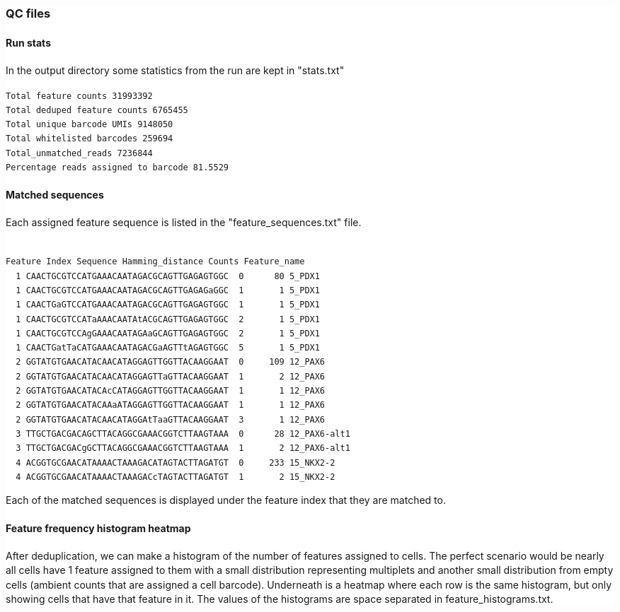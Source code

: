 ### QC files

#### Run stats
In the output directory some statistics from the run are kept in "stats.txt"
```
Total feature counts 31993392
Total deduped feature counts 6765455
Total unique barcode UMIs 9148050
Total whitelisted barcodes 259694
Total_unmatched_reads 7236844
Percentage reads assigned to barcode 81.5529
```
#### Matched sequences
Each assigned feature sequence is listed in the "feature_sequences.txt" file.
```

Feature Index Sequence Hamming_distance Counts Feature_name
  1 CAACTGCGTCCATGAAACAATAGACGCAGTTGAGAGTGGC  0      80 5_PDX1
  1 CAACTGCGTCCATGAAACAATAGACGCAGTTGAGAGaGGC  1       1 5_PDX1
  1 CAACTGaGTCCATGAAACAATAGACGCAGTTGAGAGTGGC  1       1 5_PDX1
  1 CAACTGCGTCCATaAAACAATAtACGCAGTTGAGAGTGGC  2       1 5_PDX1
  1 CAACTGCGTCCAgGAAACAATAGAaGCAGTTGAGAGTGGC  2       1 5_PDX1
  1 CAACTGatTaCATGAAACAATAGACGaAGTTtAGAGTGGC  5       1 5_PDX1
  2 GGTATGTGAACATACAACATAGGAGTTGGTTACAAGGAAT  0     109 12_PAX6
  2 GGTATGTGAACATACAACATAGGAGTTaGTTACAAGGAAT  1       2 12_PAX6
  2 GGTATGTGAACATACAcCATAGGAGTTGGTTACAAGGAAT  1       1 12_PAX6
  2 GGTATGTGAACATACAAaATAGGAGTTGGTTACAAGGAAT  1       1 12_PAX6
  2 GGTATGTGAACATACAACATAGGAtTaaGTTACAAGGAAT  3       1 12_PAX6
  3 TTGCTGACGACAGCTTACAGGCGAAACGGTCTTAAGTAAA  0      28 12_PAX6-alt1
  3 TTGCTGACGACgGCTTACAGGCGAAACGGTCTTAAGTAAA  1       2 12_PAX6-alt1
  4 ACGGTGCGAACATAAAACTAAAGACATAGTACTTAGATGT  0     233 15_NKX2-2
  4 ACGGTGCGAACATAAAACTAAAGACcTAGTACTTAGATGT  1       2 15_NKX2-2

```
Each of the matched sequences is displayed under the feature index that they are matched to.
#### Feature frequency histogram heatmap
After deduplication, we can make a histogram of the number of features assigned to cells. The perfect scenario would be nearly all cells have 1 feature assigned to them with a small distribution representing multiplets and another small distribution from empty cells (ambient counts that are assigned a cell barcode). Underneath is a heatmap where each row is the same histogram, but only showing cells that have that feature in it. The values of the histograms are space separated in feature_histograms.txt.

